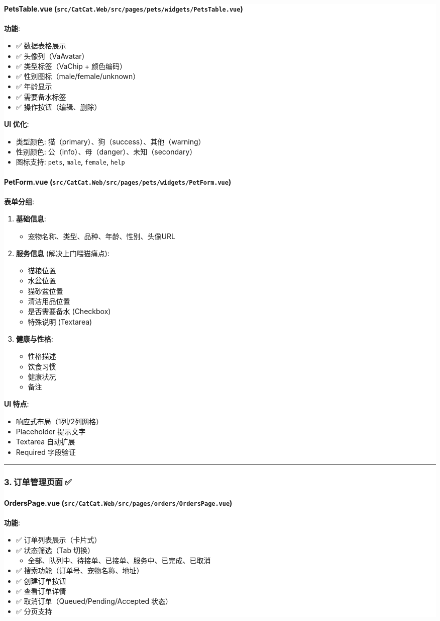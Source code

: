 #### PetsTable.vue (`src/CatCat.Web/src/pages/pets/widgets/PetsTable.vue`)
**功能**:
- ✅ 数据表格展示
- ✅ 头像列（VaAvatar）
- ✅ 类型标签（VaChip + 颜色编码）
- ✅ 性别图标（male/female/unknown）
- ✅ 年龄显示
- ✅ 需要备水标签
- ✅ 操作按钮（编辑、删除）

**UI 优化**:
- 类型颜色: 猫（primary）、狗（success）、其他（warning）
- 性别颜色: 公（info）、母（danger）、未知（secondary）
- 图标支持: `pets`, `male`, `female`, `help`

#### PetForm.vue (`src/CatCat.Web/src/pages/pets/widgets/PetForm.vue`)
**表单分组**:
1. **基础信息**:
   - 宠物名称、类型、品种、年龄、性别、头像URL

2. **服务信息** (解决上门喂猫痛点):
   - 猫粮位置
   - 水盆位置
   - 猫砂盆位置
   - 清洁用品位置
   - 是否需要备水 (Checkbox)
   - 特殊说明 (Textarea)

3. **健康与性格**:
   - 性格描述
   - 饮食习惯
   - 健康状况
   - 备注

**UI 特点**:
- 响应式布局（1列/2列网格）
- Placeholder 提示文字
- Textarea 自动扩展
- Required 字段验证

---

### 3. 订单管理页面 ✅

#### OrdersPage.vue (`src/CatCat.Web/src/pages/orders/OrdersPage.vue`)
**功能**:
- ✅ 订单列表展示（卡片式）
- ✅ 状态筛选（Tab 切换）
  - 全部、队列中、待接单、已接单、服务中、已完成、已取消
- ✅ 搜索功能（订单号、宠物名称、地址）
- ✅ 创建订单按钮
- ✅ 查看订单详情
- ✅ 取消订单（Queued/Pending/Accepted 状态）
- ✅ 分页支持
